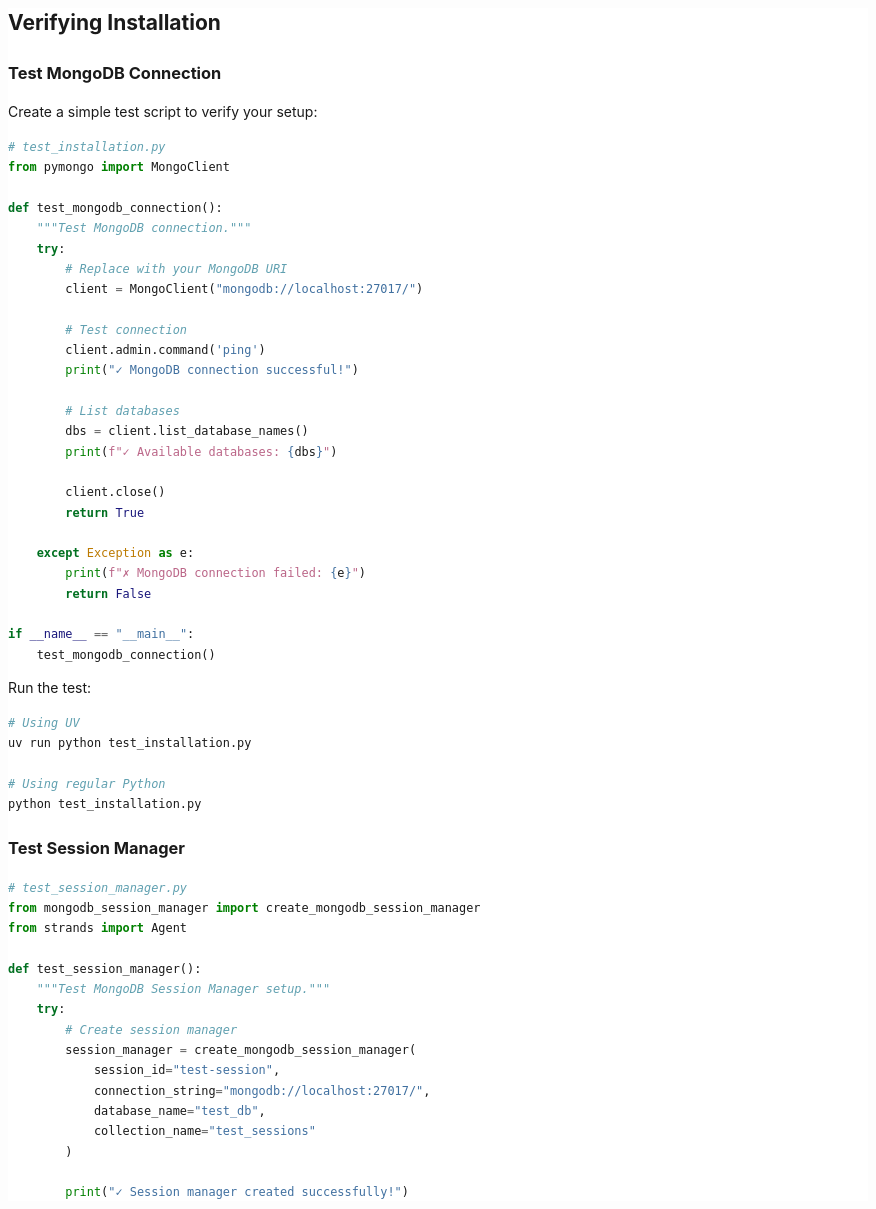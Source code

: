 ## Verifying Installation

### Test MongoDB Connection

Create a simple test script to verify your setup:

```python
# test_installation.py
from pymongo import MongoClient

def test_mongodb_connection():
    """Test MongoDB connection."""
    try:
        # Replace with your MongoDB URI
        client = MongoClient("mongodb://localhost:27017/")

        # Test connection
        client.admin.command('ping')
        print("✓ MongoDB connection successful!")

        # List databases
        dbs = client.list_database_names()
        print(f"✓ Available databases: {dbs}")

        client.close()
        return True

    except Exception as e:
        print(f"✗ MongoDB connection failed: {e}")
        return False

if __name__ == "__main__":
    test_mongodb_connection()
```

Run the test:

```bash
# Using UV
uv run python test_installation.py

# Using regular Python
python test_installation.py
```

### Test Session Manager

```python
# test_session_manager.py
from mongodb_session_manager import create_mongodb_session_manager
from strands import Agent

def test_session_manager():
    """Test MongoDB Session Manager setup."""
    try:
        # Create session manager
        session_manager = create_mongodb_session_manager(
            session_id="test-session",
            connection_string="mongodb://localhost:27017/",
            database_name="test_db",
            collection_name="test_sessions"
        )

        print("✓ Session manager created successfully!")

```